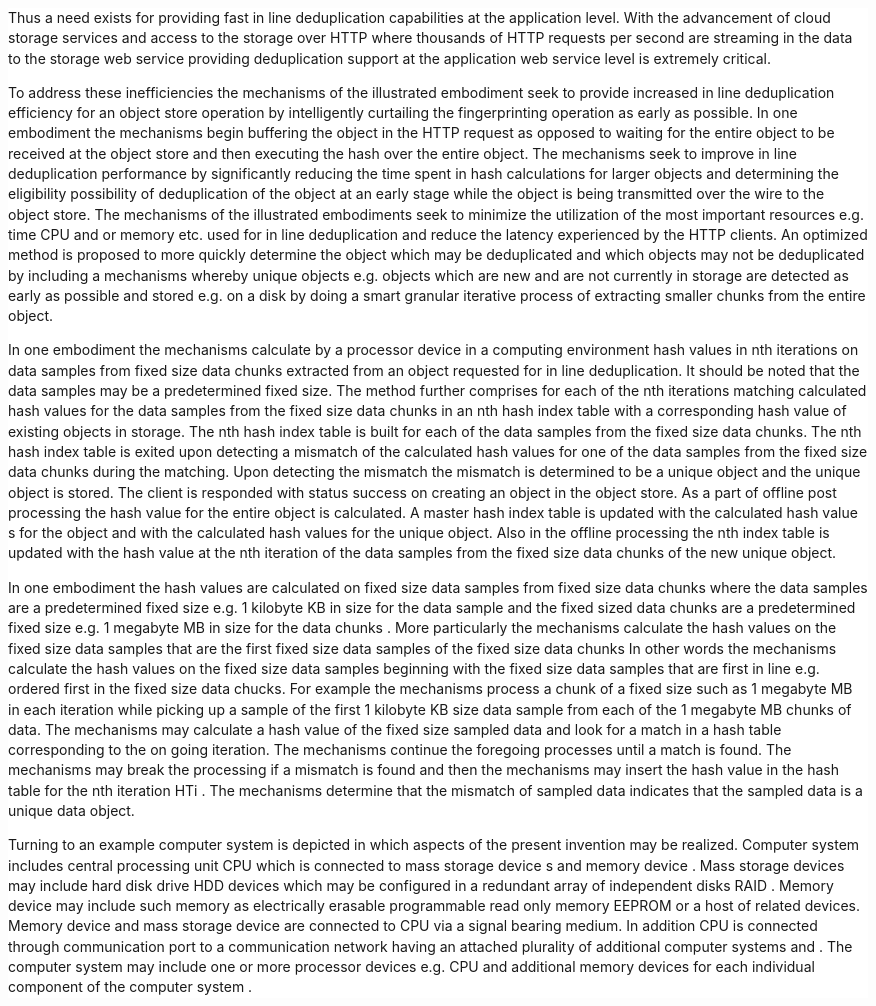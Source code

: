 Thus a need exists for providing fast in line deduplication capabilities at the application level. With the advancement of cloud storage services and access to the storage over HTTP where thousands of HTTP requests per second are streaming in the data to the storage web service providing deduplication support at the application web service level is extremely critical.

To address these inefficiencies the mechanisms of the illustrated embodiment seek to provide increased in line deduplication efficiency for an object store operation by intelligently curtailing the fingerprinting operation as early as possible. In one embodiment the mechanisms begin buffering the object in the HTTP request as opposed to waiting for the entire object to be received at the object store and then executing the hash over the entire object. The mechanisms seek to improve in line deduplication performance by significantly reducing the time spent in hash calculations for larger objects and determining the eligibility possibility of deduplication of the object at an early stage while the object is being transmitted over the wire to the object store. The mechanisms of the illustrated embodiments seek to minimize the utilization of the most important resources e.g. time CPU and or memory etc. used for in line deduplication and reduce the latency experienced by the HTTP clients. An optimized method is proposed to more quickly determine the object which may be deduplicated and which objects may not be deduplicated by including a mechanisms whereby unique objects e.g. objects which are new and are not currently in storage are detected as early as possible and stored e.g. on a disk by doing a smart granular iterative process of extracting smaller chunks from the entire object.

In one embodiment the mechanisms calculate by a processor device in a computing environment hash values in nth iterations on data samples from fixed size data chunks extracted from an object requested for in line deduplication. It should be noted that the data samples may be a predetermined fixed size. The method further comprises for each of the nth iterations matching calculated hash values for the data samples from the fixed size data chunks in an nth hash index table with a corresponding hash value of existing objects in storage. The nth hash index table is built for each of the data samples from the fixed size data chunks. The nth hash index table is exited upon detecting a mismatch of the calculated hash values for one of the data samples from the fixed size data chunks during the matching. Upon detecting the mismatch the mismatch is determined to be a unique object and the unique object is stored. The client is responded with status success on creating an object in the object store. As a part of offline post processing the hash value for the entire object is calculated. A master hash index table is updated with the calculated hash value s for the object and with the calculated hash values for the unique object. Also in the offline processing the nth index table is updated with the hash value at the nth iteration of the data samples from the fixed size data chunks of the new unique object.

In one embodiment the hash values are calculated on fixed size data samples from fixed size data chunks where the data samples are a predetermined fixed size e.g. 1 kilobyte KB in size for the data sample and the fixed sized data chunks are a predetermined fixed size e.g. 1 megabyte MB in size for the data chunks . More particularly the mechanisms calculate the hash values on the fixed size data samples that are the first fixed size data samples of the fixed size data chunks In other words the mechanisms calculate the hash values on the fixed size data samples beginning with the fixed size data samples that are first in line e.g. ordered first in the fixed size data chucks. For example the mechanisms process a chunk of a fixed size such as 1 megabyte MB in each iteration while picking up a sample of the first 1 kilobyte KB size data sample from each of the 1 megabyte MB chunks of data. The mechanisms may calculate a hash value of the fixed size sampled data and look for a match in a hash table corresponding to the on going iteration. The mechanisms continue the foregoing processes until a match is found. The mechanisms may break the processing if a mismatch is found and then the mechanisms may insert the hash value in the hash table for the nth iteration HTi . The mechanisms determine that the mismatch of sampled data indicates that the sampled data is a unique data object.

Turning to an example computer system is depicted in which aspects of the present invention may be realized. Computer system includes central processing unit CPU which is connected to mass storage device s and memory device . Mass storage devices may include hard disk drive HDD devices which may be configured in a redundant array of independent disks RAID . Memory device may include such memory as electrically erasable programmable read only memory EEPROM or a host of related devices. Memory device and mass storage device are connected to CPU via a signal bearing medium. In addition CPU is connected through communication port to a communication network having an attached plurality of additional computer systems and . The computer system may include one or more processor devices e.g. CPU and additional memory devices for each individual component of the computer system .
